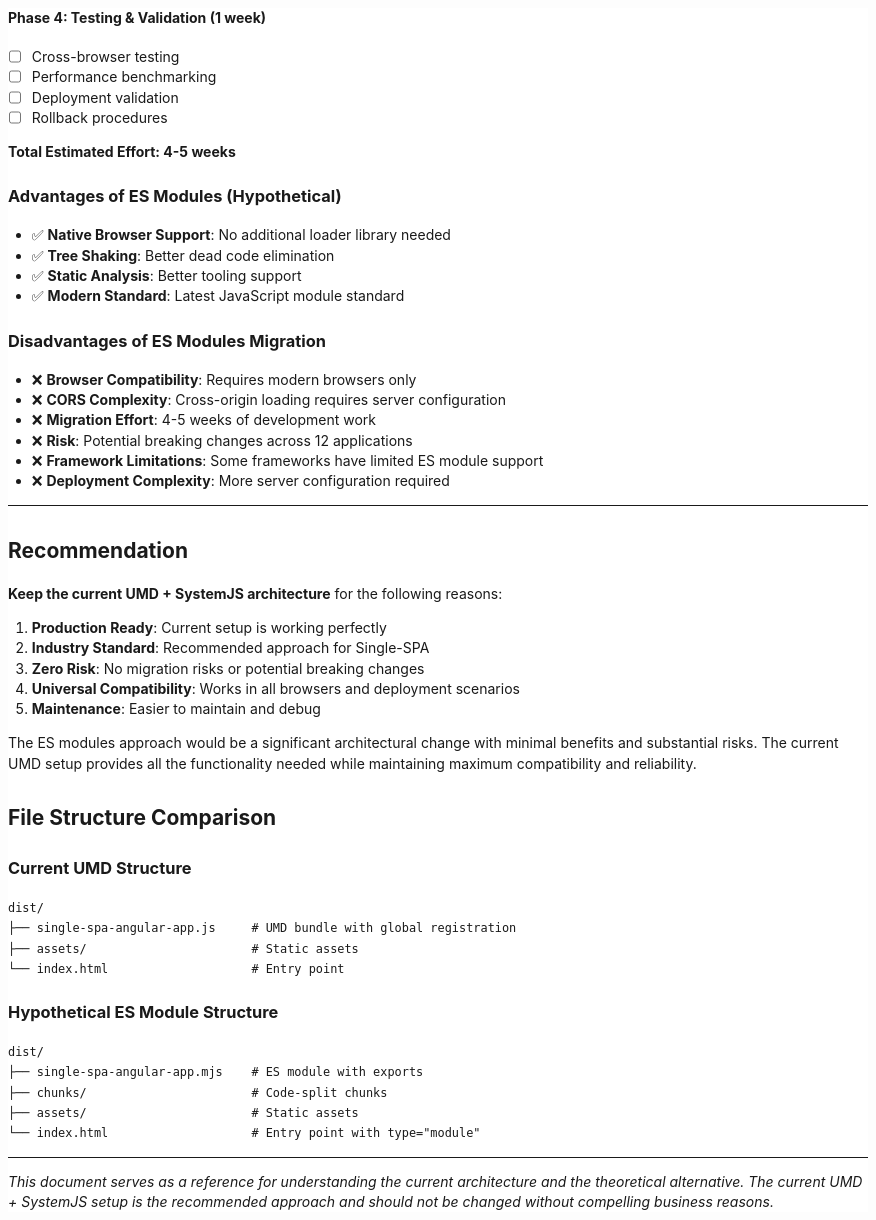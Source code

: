 #### Phase 4: Testing & Validation (1 week)
- [ ] Cross-browser testing
- [ ] Performance benchmarking
- [ ] Deployment validation
- [ ] Rollback procedures

**Total Estimated Effort: 4-5 weeks**

### Advantages of ES Modules (Hypothetical)
- ✅ **Native Browser Support**: No additional loader library needed
- ✅ **Tree Shaking**: Better dead code elimination
- ✅ **Static Analysis**: Better tooling support
- ✅ **Modern Standard**: Latest JavaScript module standard

### Disadvantages of ES Modules Migration
- ❌ **Browser Compatibility**: Requires modern browsers only
- ❌ **CORS Complexity**: Cross-origin loading requires server configuration
- ❌ **Migration Effort**: 4-5 weeks of development work
- ❌ **Risk**: Potential breaking changes across 12 applications
- ❌ **Framework Limitations**: Some frameworks have limited ES module support
- ❌ **Deployment Complexity**: More server configuration required

---

## Recommendation

**Keep the current UMD + SystemJS architecture** for the following reasons:

1. **Production Ready**: Current setup is working perfectly
2. **Industry Standard**: Recommended approach for Single-SPA
3. **Zero Risk**: No migration risks or potential breaking changes
4. **Universal Compatibility**: Works in all browsers and deployment scenarios
5. **Maintenance**: Easier to maintain and debug

The ES modules approach would be a significant architectural change with minimal benefits and substantial risks. The current UMD setup provides all the functionality needed while maintaining maximum compatibility and reliability.

## File Structure Comparison

### Current UMD Structure
```
dist/
├── single-spa-angular-app.js     # UMD bundle with global registration
├── assets/                       # Static assets
└── index.html                    # Entry point
```

### Hypothetical ES Module Structure
```
dist/
├── single-spa-angular-app.mjs    # ES module with exports
├── chunks/                       # Code-split chunks
├── assets/                       # Static assets
└── index.html                    # Entry point with type="module"
```

---

*This document serves as a reference for understanding the current architecture and the theoretical alternative. The current UMD + SystemJS setup is the recommended approach and should not be changed without compelling business reasons.*